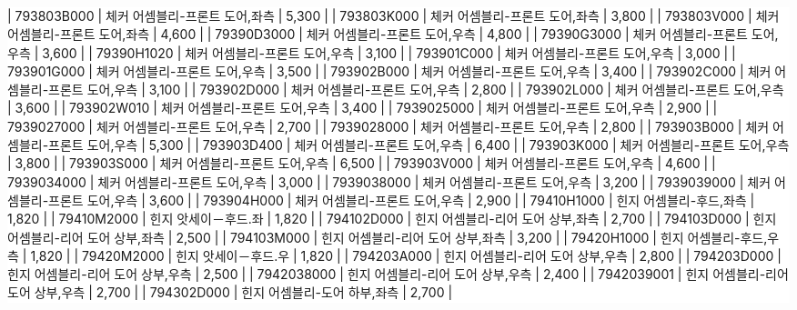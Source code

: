 | 793803B000  | 체커 어셈블리\-프론트 도어,좌측        | 5,300   |
| 793803K000  | 체커 어셈블리\-프론트 도어,좌측        | 3,800   |
| 793803V000  | 체커 어셈블리\-프론트 도어,좌측        | 4,600   |
| 79390D3000  | 체커 어셈블리\-프론트 도어,우측        | 4,800   |
| 79390G3000  | 체커 어셈블리\-프론트 도어,우측        | 3,600   |
| 79390H1020  | 체커 어셈블리\-프론트 도어,우측        | 3,100   |
| 793901C000  | 체커 어셈블리\-프론트 도어,우측        | 3,000   |
| 793901G000  | 체커 어셈블리\-프론트 도어,우측        | 3,500   |
| 793902B000  | 체커 어셈블리\-프론트 도어,우측        | 3,400   |
| 793902C000  | 체커 어셈블리\-프론트 도어,우측        | 3,100   |
| 793902D000  | 체커 어셈블리\-프론트 도어,우측        | 2,800   |
| 793902L000  | 체커 어셈블리\-프론트 도어,우측        | 3,600   |
| 793902W010  | 체커 어셈블리\-프론트 도어,우측        | 3,400   |
| 7939025000  | 체커 어셈블리\-프론트 도어,우측        | 2,900   |
| 7939027000  | 체커 어셈블리\-프론트 도어,우측        | 2,700   |
| 7939028000  | 체커 어셈블리\-프론트 도어,우측        | 2,800   |
| 793903B000  | 체커 어셈블리\-프론트 도어,우측        | 5,300   |
| 793903D400  | 체커 어셈블리\-프론트 도어,우측        | 6,400   |
| 793903K000  | 체커 어셈블리\-프론트 도어,우측        | 3,800   |
| 793903S000  | 체커 어셈블리\-프론트 도어,우측        | 6,500   |
| 793903V000  | 체커 어셈블리\-프론트 도어,우측        | 4,600   |
| 7939034000  | 체커 어셈블리\-프론트 도어,우측        | 3,000   |
| 7939038000  | 체커 어셈블리\-프론트 도어,우측        | 3,200   |
| 7939039000  | 체커 어셈블리\-프론트 도어,우측        | 3,600   |
| 793904H000  | 체커 어셈블리\-프론트 도어,우측        | 2,900   |
| 79410H1000  | 힌지 어셈블리\-후드,좌측            | 1,820   |
| 79410M2000  | 힌지 앗세이－후드\.좌              | 1,820   |
| 794102D000  | 힌지 어셈블리\-리어 도어 상부,좌측      | 2,700   |
| 794103D000  | 힌지 어셈블리\-리어 도어 상부,좌측      | 2,500   |
| 794103M000  | 힌지 어셈블리\-리어 도어 상부,좌측      | 3,200   |
| 79420H1000  | 힌지 어셈블리\-후드,우측            | 1,820   |
| 79420M2000  | 힌지 앗세이－후드\.우              | 1,820   |
| 794203A000  | 힌지 어셈블리\-리어 도어 상부,우측      | 2,800   |
| 794203D000  | 힌지 어셈블리\-리어 도어 상부,우측      | 2,500   |
| 7942038000  | 힌지 어셈블리\-리어 도어 상부,우측      | 2,400   |
| 7942039001  | 힌지 어셈블리\-리어 도어 상부,우측      | 2,700   |
| 794302D000  | 힌지 어셈블리\-도어 하부,좌측         | 2,700   |